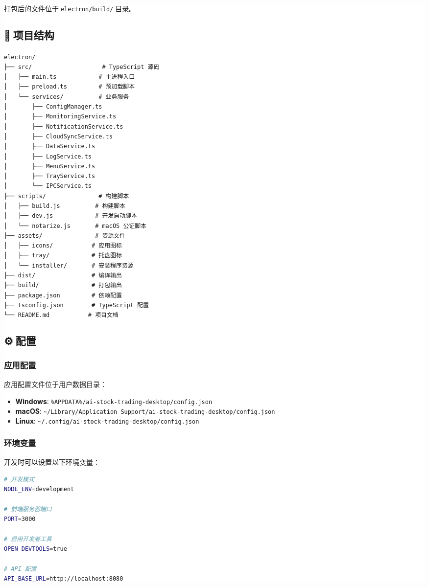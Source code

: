 打包后的文件位于 `electron/build/` 目录。

## 📁 项目结构

```
electron/
├── src/                    # TypeScript 源码
│   ├── main.ts            # 主进程入口
│   ├── preload.ts         # 预加载脚本
│   └── services/          # 业务服务
│       ├── ConfigManager.ts
│       ├── MonitoringService.ts
│       ├── NotificationService.ts
│       ├── CloudSyncService.ts
│       ├── DataService.ts
│       ├── LogService.ts
│       ├── MenuService.ts
│       ├── TrayService.ts
│       └── IPCService.ts
├── scripts/               # 构建脚本
│   ├── build.js          # 构建脚本
│   ├── dev.js            # 开发启动脚本
│   └── notarize.js       # macOS 公证脚本
├── assets/               # 资源文件
│   ├── icons/           # 应用图标
│   ├── tray/            # 托盘图标
│   └── installer/       # 安装程序资源
├── dist/                # 编译输出
├── build/               # 打包输出
├── package.json         # 依赖配置
├── tsconfig.json        # TypeScript 配置
└── README.md           # 项目文档
```

## ⚙️ 配置

### 应用配置

应用配置文件位于用户数据目录：

- **Windows**: `%APPDATA%/ai-stock-trading-desktop/config.json`
- **macOS**: `~/Library/Application Support/ai-stock-trading-desktop/config.json`
- **Linux**: `~/.config/ai-stock-trading-desktop/config.json`

### 环境变量

开发时可以设置以下环境变量：

```bash
# 开发模式
NODE_ENV=development

# 前端服务器端口
PORT=3000

# 启用开发者工具
OPEN_DEVTOOLS=true

# API 配置
API_BASE_URL=http://localhost:8080
```
